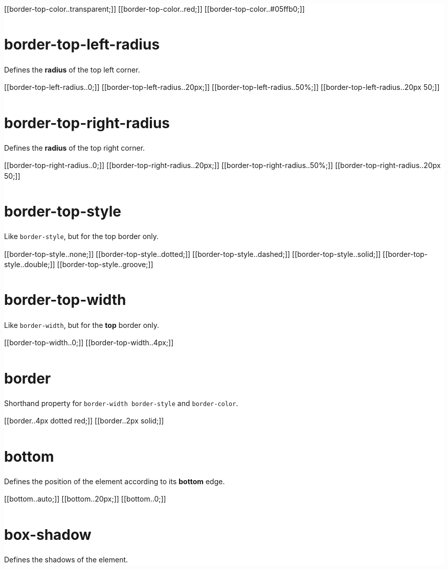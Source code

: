 [[border-top-color..transparent;]]
[[border-top-color..red;]]
[[border-top-color..#05ffb0;]]
# border-top-left-radius
Defines the **radius** of the top left corner.

[[border-top-left-radius..0;]]
[[border-top-left-radius..20px;]]
[[border-top-left-radius..50%;]]
[[border-top-left-radius..20px 50;]]
# border-top-right-radius
Defines the **radius** of the top right corner.

[[border-top-right-radius..0;]]
[[border-top-right-radius..20px;]]
[[border-top-right-radius..50%;]]
[[border-top-right-radius..20px 50;]]
# border-top-style
Like `border-style`, but for the top border only.

[[border-top-style..none;]]
[[border-top-style..dotted;]]
[[border-top-style..dashed;]]
[[border-top-style..solid;]]
[[border-top-style..double;]]
[[border-top-style..groove;]]
# border-top-width
Like `border-width`, but for the **top** border only.

[[border-top-width..0;]]
[[border-top-width..4px;]]
# border
Shorthand property for `border-width border-style` and `border-color`.

[[border..4px dotted red;]]
[[border..2px solid;]]
# bottom
Defines the position of the element according to its **bottom** edge.

[[bottom..auto;]]
[[bottom..20px;]]
[[bottom..0;]]
# box-shadow
Defines the shadows of the element.
